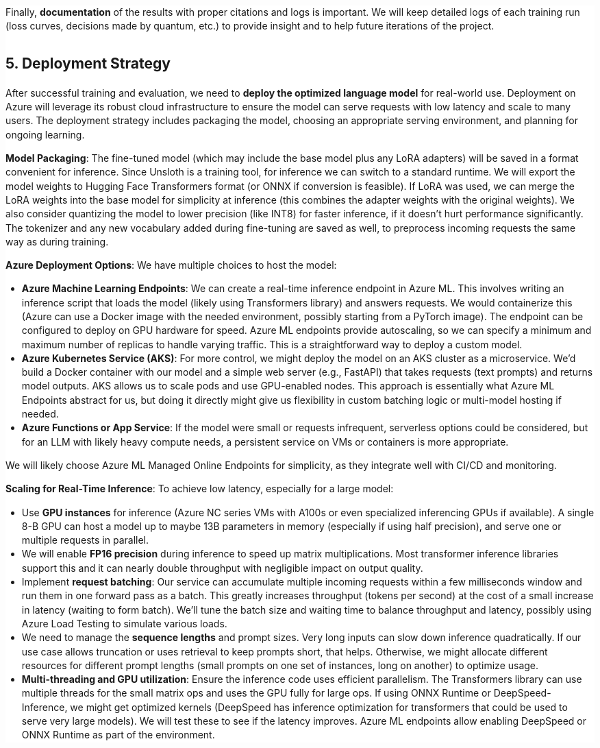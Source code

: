 Finally, **documentation** of the results with proper citations and logs is important. We will keep detailed logs of each training run (loss curves, decisions made by quantum, etc.) to provide insight and to help future iterations of the project.

## 5. Deployment Strategy

After successful training and evaluation, we need to **deploy the optimized language model** for real-world use. Deployment on Azure will leverage its robust cloud infrastructure to ensure the model can serve requests with low latency and scale to many users. The deployment strategy includes packaging the model, choosing an appropriate serving environment, and planning for ongoing learning.

**Model Packaging**: The fine-tuned model (which may include the base model plus any LoRA adapters) will be saved in a format convenient for inference. Since Unsloth is a training tool, for inference we can switch to a standard runtime. We will export the model weights to Hugging Face Transformers format (or ONNX if conversion is feasible). If LoRA was used, we can merge the LoRA weights into the base model for simplicity at inference (this combines the adapter weights with the original weights). We also consider quantizing the model to lower precision (like INT8) for faster inference, if it doesn’t hurt performance significantly. The tokenizer and any new vocabulary added during fine-tuning are saved as well, to preprocess incoming requests the same way as during training.

**Azure Deployment Options**: We have multiple choices to host the model:
  - **Azure Machine Learning Endpoints**: We can create a real-time inference endpoint in Azure ML. This involves writing an inference script that loads the model (likely using Transformers library) and answers requests. We would containerize this (Azure can use a Docker image with the needed environment, possibly starting from a PyTorch image). The endpoint can be configured to deploy on GPU hardware for speed. Azure ML endpoints provide autoscaling, so we can specify a minimum and maximum number of replicas to handle varying traffic. This is a straightforward way to deploy a custom model.
  - **Azure Kubernetes Service (AKS)**: For more control, we might deploy the model on an AKS cluster as a microservice. We’d build a Docker container with our model and a simple web server (e.g., FastAPI) that takes requests (text prompts) and returns model outputs. AKS allows us to scale pods and use GPU-enabled nodes. This approach is essentially what Azure ML Endpoints abstract for us, but doing it directly might give us flexibility in custom batching logic or multi-model hosting if needed.
  - **Azure Functions or App Service**: If the model were small or requests infrequent, serverless options could be considered, but for an LLM with likely heavy compute needs, a persistent service on VMs or containers is more appropriate.

We will likely choose Azure ML Managed Online Endpoints for simplicity, as they integrate well with CI/CD and monitoring. 

**Scaling for Real-Time Inference**: To achieve low latency, especially for a large model:
  - Use **GPU instances** for inference (Azure NC series VMs with A100s or even specialized inferencing GPUs if available). A single 8-B GPU can host a model up to maybe 13B parameters in memory (especially if using half precision), and serve one or multiple requests in parallel.
  - We will enable **FP16 precision** during inference to speed up matrix multiplications. Most transformer inference libraries support this and it can nearly double throughput with negligible impact on output quality.
  - Implement **request batching**: Our service can accumulate multiple incoming requests within a few milliseconds window and run them in one forward pass as a batch. This greatly increases throughput (tokens per second) at the cost of a small increase in latency (waiting to form batch). We’ll tune the batch size and waiting time to balance throughput and latency, possibly using Azure Load Testing to simulate various loads.
  - We need to manage the **sequence lengths** and prompt sizes. Very long inputs can slow down inference quadratically. If our use case allows truncation or uses retrieval to keep prompts short, that helps. Otherwise, we might allocate different resources for different prompt lengths (small prompts on one set of instances, long on another) to optimize usage.
  - **Multi-threading and GPU utilization**: Ensure the inference code uses efficient parallelism. The Transformers library can use multiple threads for the small matrix ops and uses the GPU fully for large ops. If using ONNX Runtime or DeepSpeed-Inference, we might get optimized kernels (DeepSpeed has inference optimization for transformers that could be used to serve very large models). We will test these to see if the latency improves. Azure ML endpoints allow enabling DeepSpeed or ONNX Runtime as part of the environment.
